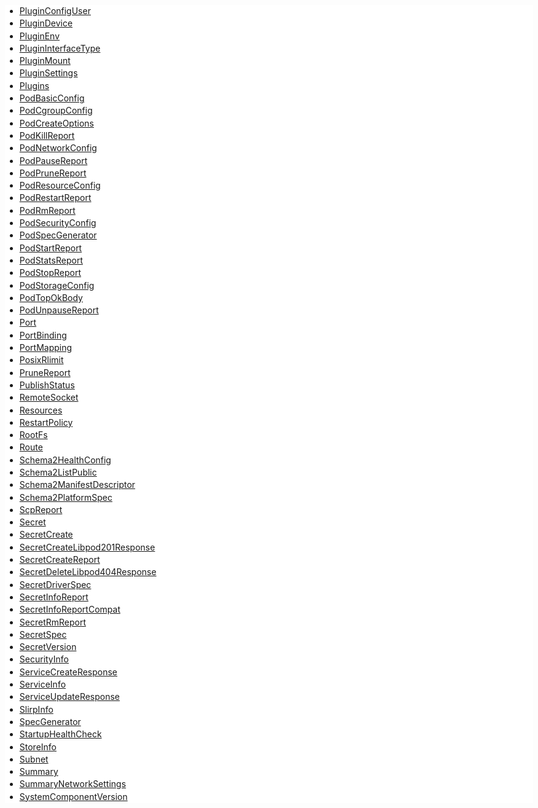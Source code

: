  - [PluginConfigUser](docs/PluginConfigUser.md)
 - [PluginDevice](docs/PluginDevice.md)
 - [PluginEnv](docs/PluginEnv.md)
 - [PluginInterfaceType](docs/PluginInterfaceType.md)
 - [PluginMount](docs/PluginMount.md)
 - [PluginSettings](docs/PluginSettings.md)
 - [Plugins](docs/Plugins.md)
 - [PodBasicConfig](docs/PodBasicConfig.md)
 - [PodCgroupConfig](docs/PodCgroupConfig.md)
 - [PodCreateOptions](docs/PodCreateOptions.md)
 - [PodKillReport](docs/PodKillReport.md)
 - [PodNetworkConfig](docs/PodNetworkConfig.md)
 - [PodPauseReport](docs/PodPauseReport.md)
 - [PodPruneReport](docs/PodPruneReport.md)
 - [PodResourceConfig](docs/PodResourceConfig.md)
 - [PodRestartReport](docs/PodRestartReport.md)
 - [PodRmReport](docs/PodRmReport.md)
 - [PodSecurityConfig](docs/PodSecurityConfig.md)
 - [PodSpecGenerator](docs/PodSpecGenerator.md)
 - [PodStartReport](docs/PodStartReport.md)
 - [PodStatsReport](docs/PodStatsReport.md)
 - [PodStopReport](docs/PodStopReport.md)
 - [PodStorageConfig](docs/PodStorageConfig.md)
 - [PodTopOkBody](docs/PodTopOkBody.md)
 - [PodUnpauseReport](docs/PodUnpauseReport.md)
 - [Port](docs/Port.md)
 - [PortBinding](docs/PortBinding.md)
 - [PortMapping](docs/PortMapping.md)
 - [PosixRlimit](docs/PosixRlimit.md)
 - [PruneReport](docs/PruneReport.md)
 - [PublishStatus](docs/PublishStatus.md)
 - [RemoteSocket](docs/RemoteSocket.md)
 - [Resources](docs/Resources.md)
 - [RestartPolicy](docs/RestartPolicy.md)
 - [RootFs](docs/RootFs.md)
 - [Route](docs/Route.md)
 - [Schema2HealthConfig](docs/Schema2HealthConfig.md)
 - [Schema2ListPublic](docs/Schema2ListPublic.md)
 - [Schema2ManifestDescriptor](docs/Schema2ManifestDescriptor.md)
 - [Schema2PlatformSpec](docs/Schema2PlatformSpec.md)
 - [ScpReport](docs/ScpReport.md)
 - [Secret](docs/Secret.md)
 - [SecretCreate](docs/SecretCreate.md)
 - [SecretCreateLibpod201Response](docs/SecretCreateLibpod201Response.md)
 - [SecretCreateReport](docs/SecretCreateReport.md)
 - [SecretDeleteLibpod404Response](docs/SecretDeleteLibpod404Response.md)
 - [SecretDriverSpec](docs/SecretDriverSpec.md)
 - [SecretInfoReport](docs/SecretInfoReport.md)
 - [SecretInfoReportCompat](docs/SecretInfoReportCompat.md)
 - [SecretRmReport](docs/SecretRmReport.md)
 - [SecretSpec](docs/SecretSpec.md)
 - [SecretVersion](docs/SecretVersion.md)
 - [SecurityInfo](docs/SecurityInfo.md)
 - [ServiceCreateResponse](docs/ServiceCreateResponse.md)
 - [ServiceInfo](docs/ServiceInfo.md)
 - [ServiceUpdateResponse](docs/ServiceUpdateResponse.md)
 - [SlirpInfo](docs/SlirpInfo.md)
 - [SpecGenerator](docs/SpecGenerator.md)
 - [StartupHealthCheck](docs/StartupHealthCheck.md)
 - [StoreInfo](docs/StoreInfo.md)
 - [Subnet](docs/Subnet.md)
 - [Summary](docs/Summary.md)
 - [SummaryNetworkSettings](docs/SummaryNetworkSettings.md)
 - [SystemComponentVersion](docs/SystemComponentVersion.md)